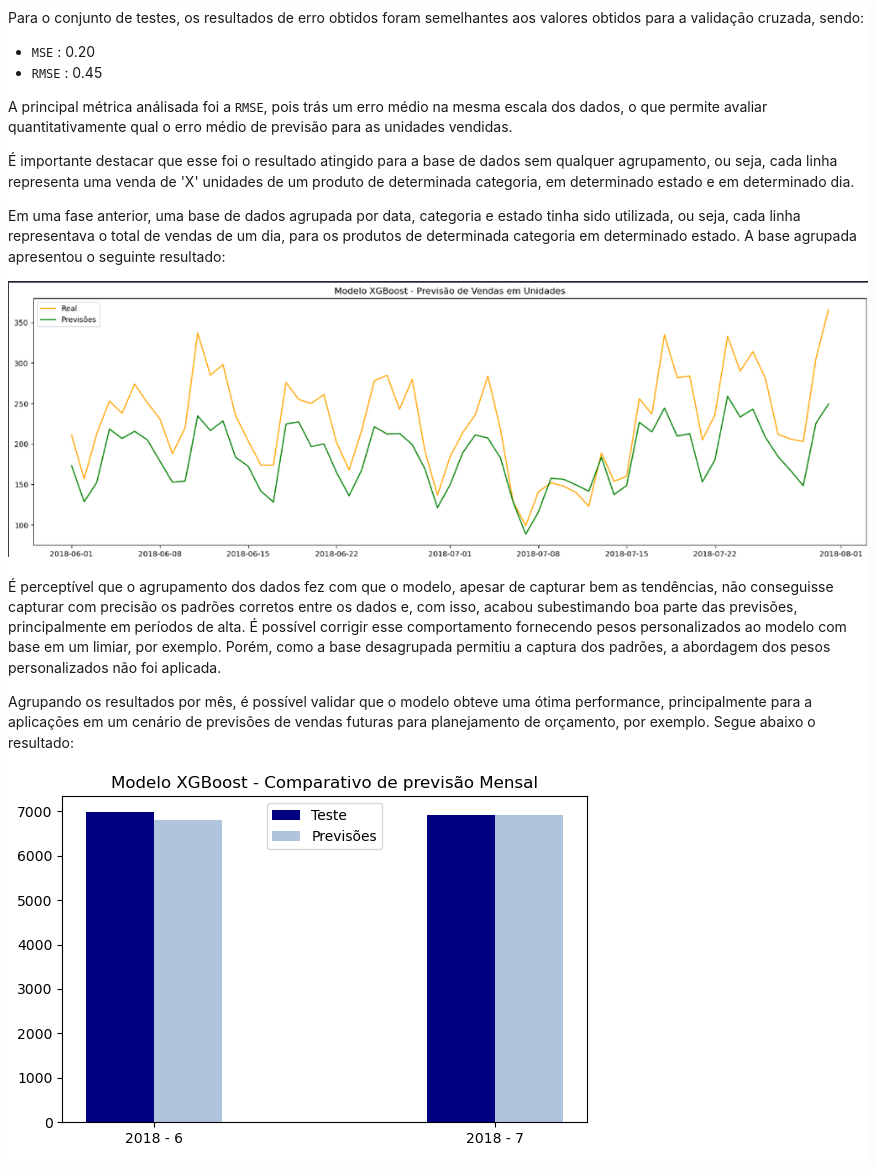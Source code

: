 
Para o conjunto de testes, os resultados de erro obtidos foram semelhantes aos valores obtidos para a validação cruzada, sendo:

- `MSE` : 0.20
- `RMSE` : 0.45

A principal métrica análisada foi a `RMSE`, pois trás um erro médio na mesma escala dos dados, o que permite avaliar quantitativamente qual o erro médio de previsão para as unidades vendidas.

É importante destacar que esse foi o resultado atingido para a base de dados sem qualquer agrupamento, ou seja, cada linha representa uma venda de 'X' unidades de um produto de determinada categoria, em determinado estado e em determinado dia.

Em uma fase anterior, uma base de dados agrupada por data, categoria e estado tinha sido utilizada, ou seja, cada linha representava o total de vendas de um dia, para os produtos de determinada categoria em determinado estado. A base agrupada apresentou o seguinte resultado:

![group_result](images/group_result.png)

É perceptível que o agrupamento dos dados fez com que o modelo, apesar de capturar bem as tendências, não conseguisse capturar com precisão os padrões corretos entre os dados e, com isso, acabou subestimando boa parte das previsões, principalmente em períodos de alta. É possível corrigir esse comportamento fornecendo pesos personalizados ao modelo com base em um limiar, por exemplo. Porém, como a base desagrupada permitiu a captura dos padrões, a abordagem dos pesos personalizados não foi aplicada.

Agrupando os resultados por mês, é possível validar que o modelo obteve uma ótima performance, principalmente para a aplicações em um cenário de previsões de vendas futuras para planejamento de orçamento, por exemplo. Segue abaixo o resultado:

![month_result](images/month_result.png)
